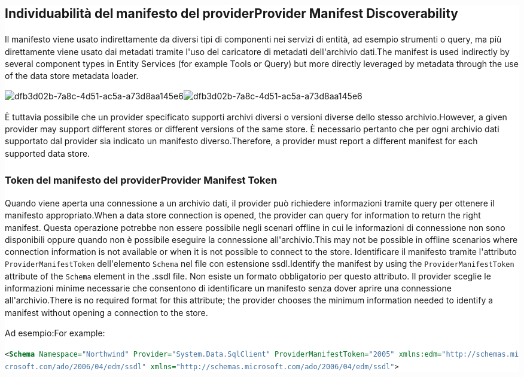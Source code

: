 ## <a name="provider-manifest-discoverability"></a><span data-ttu-id="04b58-145">Individuabilità del manifesto del provider</span><span class="sxs-lookup"><span data-stu-id="04b58-145">Provider Manifest Discoverability</span></span>  
 <span data-ttu-id="04b58-146">Il manifesto viene usato indirettamente da diversi tipi di componenti nei servizi di entità, ad esempio strumenti o query, ma più direttamente viene usato dai metadati tramite l'uso del caricatore di metadati dell'archivio dati.</span><span class="sxs-lookup"><span data-stu-id="04b58-146">The manifest is used indirectly by several component types in Entity Services (for example Tools or Query) but more directly leveraged by metadata through the use of the data store metadata loader.</span></span>  
  
 <span data-ttu-id="04b58-147">![dfb3d02b&#45;7a8c&#45;4d51&#45;ac5a&#45;a73d8aa145e6](./media/dfb3d02b-7a8c-4d51-ac5a-a73d8aa145e6.gif "dfb3d02b-7a8c-4d51-ac5a-a73d8aa145e6")</span><span class="sxs-lookup"><span data-stu-id="04b58-147">![dfb3d02b&#45;7a8c&#45;4d51&#45;ac5a&#45;a73d8aa145e6](./media/dfb3d02b-7a8c-4d51-ac5a-a73d8aa145e6.gif "dfb3d02b-7a8c-4d51-ac5a-a73d8aa145e6")</span></span>  
  
 <span data-ttu-id="04b58-148">È tuttavia possibile che un provider specificato supporti archivi diversi o versioni diverse dello stesso archivio.</span><span class="sxs-lookup"><span data-stu-id="04b58-148">However, a given provider may support different stores or different versions of the same store.</span></span> <span data-ttu-id="04b58-149">È necessario pertanto che per ogni archivio dati supportato dal provider sia indicato un manifesto diverso.</span><span class="sxs-lookup"><span data-stu-id="04b58-149">Therefore, a provider must report a different manifest for each supported data store.</span></span>  
  
### <a name="provider-manifest-token"></a><span data-ttu-id="04b58-150">Token del manifesto del provider</span><span class="sxs-lookup"><span data-stu-id="04b58-150">Provider Manifest Token</span></span>  
 <span data-ttu-id="04b58-151">Quando viene aperta una connessione a un archivio dati, il provider può richiedere informazioni tramite query per ottenere il manifesto appropriato.</span><span class="sxs-lookup"><span data-stu-id="04b58-151">When a data store connection is opened, the provider can query for information to return the right manifest.</span></span> <span data-ttu-id="04b58-152">Questa operazione potrebbe non essere possibile negli scenari offline in cui le informazioni di connessione non sono disponibili oppure quando non è possibile eseguire la connessione all'archivio.</span><span class="sxs-lookup"><span data-stu-id="04b58-152">This may not be possible in offline scenarios where connection information is not available or when it is not possible to connect to the store.</span></span> <span data-ttu-id="04b58-153">Identificare il manifesto tramite l'attributo `ProviderManifestToken` dell'elemento `Schema` nel file con estensione ssdl.</span><span class="sxs-lookup"><span data-stu-id="04b58-153">Identify the manifest by using the `ProviderManifestToken` attribute of the `Schema` element in the .ssdl file.</span></span> <span data-ttu-id="04b58-154">Non esiste un formato obbligatorio per questo attributo. Il provider sceglie le informazioni minime necessarie che consentono di identificare un manifesto senza dover aprire una connessione all'archivio.</span><span class="sxs-lookup"><span data-stu-id="04b58-154">There is no required format for this attribute; the provider chooses the minimum information needed to identify a manifest without opening a connection to the store.</span></span>  
  
 <span data-ttu-id="04b58-155">Ad esempio:</span><span class="sxs-lookup"><span data-stu-id="04b58-155">For example:</span></span>  
  
```xml  
<Schema Namespace="Northwind" Provider="System.Data.SqlClient" ProviderManifestToken="2005" xmlns:edm="http://schemas.microsoft.com/ado/2006/04/edm/ssdl" xmlns="http://schemas.microsoft.com/ado/2006/04/edm/ssdl">  
```  
  